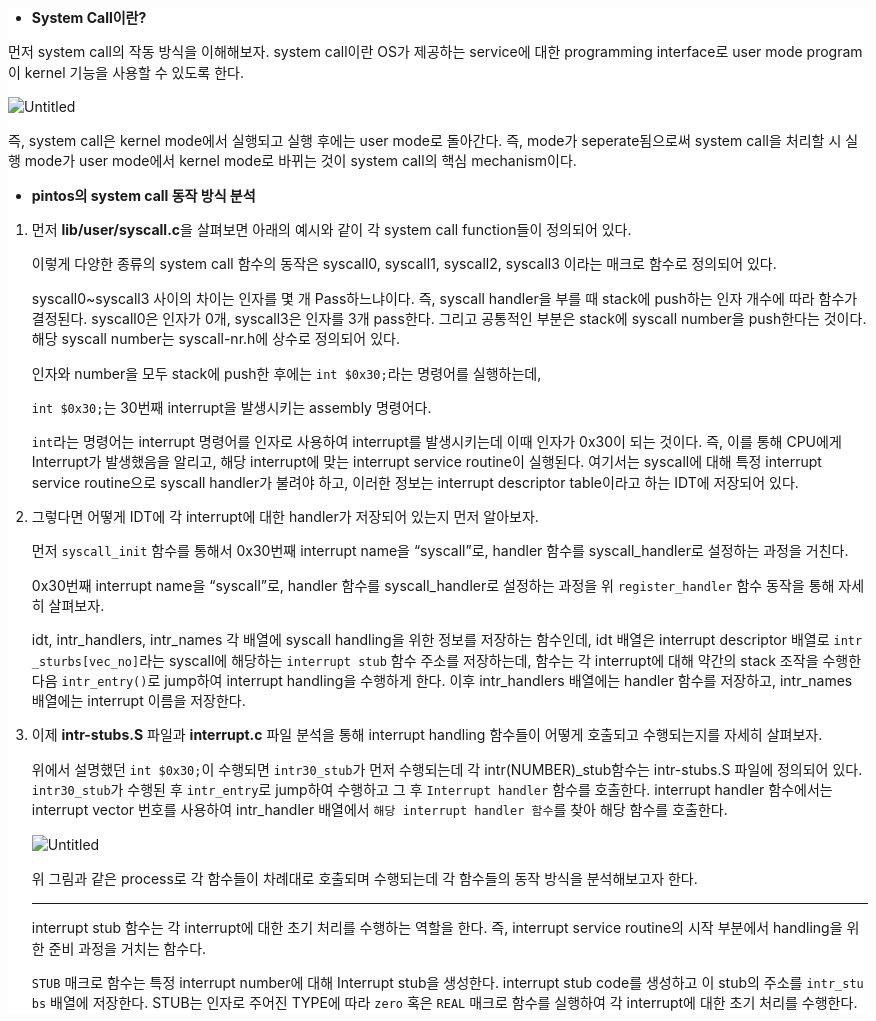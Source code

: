 - **System Call이란?**

먼저 system call의 작동 방식을 이해해보자. system call이란 OS가 제공하는 service에 대한 programming interface로 user mode program이 kernel 기능을 사용할 수 있도록 한다. 

![Untitled](%5BProject%202%20User%20Program%5D%20Final%20Report%2059a3b9b92b1a444fb9153a371933c211/Untitled%203.png)

즉, system call은 kernel mode에서 실행되고 실행 후에는 user mode로 돌아간다. 즉, mode가 seperate됨으로써 system call을 처리할 시 실행 mode가 user mode에서 kernel mode로 바뀌는 것이 system call의 핵심 mechanism이다.

- **pintos의 system call 동작 방식 분석**
1. 먼저 **lib/user/syscall.c**을 살펴보면 아래의 예시와 같이 각 system call function들이 정의되어 있다.
    
    이렇게 다양한 종류의 system call 함수의 동작은 syscall0, syscall1, syscall2, syscall3 이라는 매크로 함수로 정의되어 있다.
    
    syscall0~syscall3 사이의 차이는 인자를 몇 개 Pass하느냐이다. 즉, syscall handler을 부를 때 stack에 push하는 인자 개수에 따라 함수가 결정된다. syscall0은 인자가 0개, syscall3은 인자를 3개 pass한다. 그리고 공통적인 부분은 stack에 syscall number을 push한다는 것이다. 해당 syscall number는 syscall-nr.h에 상수로 정의되어 있다.
    
    인자와 number을 모두 stack에 push한 후에는 `int $0x30;`라는 명령어를 실행하는데,
    
    `int $0x30;`는 30번째 interrupt을 발생시키는 assembly 명령어다.
    
    `int`라는 명령어는 interrupt 명령어를 인자로 사용하여 interrupt를 발생시키는데 이때 인자가 0x30이 되는 것이다. 즉, 이를 통해 CPU에게 Interrupt가 발생했음을 알리고, 해당 interrupt에 맞는 interrupt service routine이 실행된다. 여기서는 syscall에 대해 특정 interrupt service routine으로 syscall handler가 불려야 하고, 이러한 정보는 interrupt descriptor table이라고 하는 IDT에 저장되어 있다.
    

1. 그렇다면 어떻게 IDT에 각 interrupt에 대한 handler가 저장되어 있는지 먼저 알아보자.
    
    먼저 `syscall_init` 함수를 통해서 0x30번째 interrupt name을 “syscall”로, handler 함수를 syscall_handler로 설정하는 과정을 거친다.
    
    0x30번째 interrupt name을 “syscall”로, handler 함수를 syscall_handler로 설정하는 과정을 위 `register_handler` 함수 동작을 통해 자세히 살펴보자.
    
    idt, intr_handlers, intr_names 각 배열에 syscall handling을 위한 정보를 저장하는 함수인데, idt 배열은 interrupt descriptor 배열로 `intr_sturbs[vec_no]`라는 syscall에 해당하는 `interrupt stub` 함수 주소를 저장하는데,  함수는 각 interrupt에 대해 약간의 stack 조작을 수행한 다음 `intr_entry()`로 jump하여 interrupt handling을 수행하게 한다. 이후 intr_handlers 배열에는 handler 함수를 저장하고, intr_names 배열에는 interrupt 이름을 저장한다. 
    

1. 이제 **intr-stubs.S** 파일과 **interrupt.c** 파일 분석을 통해 interrupt handling 함수들이 어떻게 호출되고 수행되는지를 자세히 살펴보자.
    
    위에서 설명했던 `int $0x30;`이 수행되면 `intr30_stub`가 먼저 수행되는데 각 intr(NUMBER)_stub함수는 intr-stubs.S 파일에 정의되어 있다. `intr30_stub`가 수행된 후 `intr_entry`로 jump하여 수행하고 그 후 `Interrupt handler` 함수를 호출한다. interrupt handler 함수에서는 interrupt vector 번호를 사용하여 intr_handler 배열에서 `해당 interrupt handler 함수`를 찾아 해당 함수를 호출한다.
    
    ![Untitled](%5BProject%202%20User%20Program%5D%20Final%20Report%2059a3b9b92b1a444fb9153a371933c211/Untitled%204.png)
    
    위 그림과 같은 process로 각 함수들이 차례대로 호출되며 수행되는데 각 함수들의 동작 방식을 분석해보고자 한다.
    
    ---
    
    interrupt stub 함수는 각 interrupt에 대한 초기 처리를 수행하는 역할을 한다. 즉, interrupt service routine의 시작 부분에서 handling을 위한 준비 과정을 거치는 함수다.
    
    `STUB` 매크로 함수는 특정 interrupt number에 대해 Interrupt stub을 생성한다. interrupt stub code를 생성하고 이 stub의 주소를 `intr_stubs` 배열에 저장한다. STUB는 인자로 주어진 TYPE에 따라 `zero` 혹은 `REAL` 매크로 함수를 실행하여 각 interrupt에 대한 초기 처리를 수행한다.
    